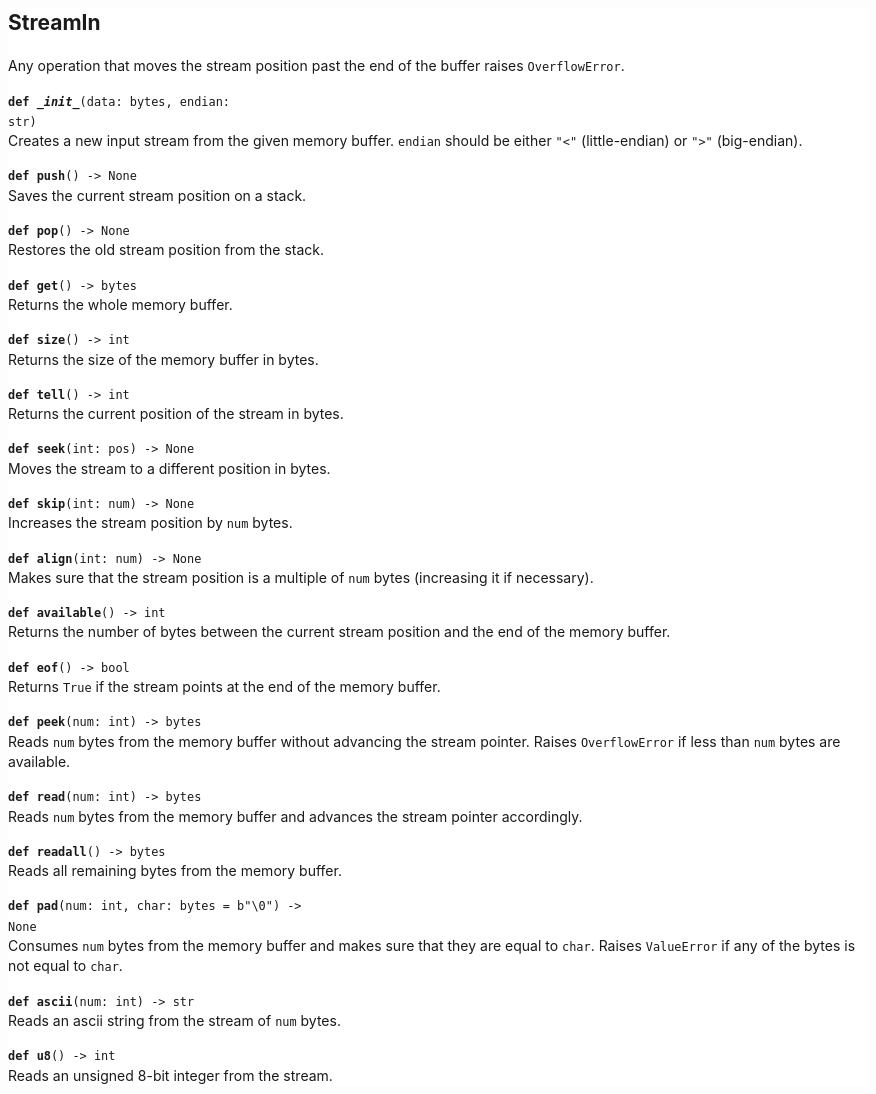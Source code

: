 ## StreamIn
Any operation that moves the stream position past the end of the buffer raises `OverflowError`.

<code>**def _\_init__**(data: bytes, endian: str)</code><br>
<span class="docs">Creates a new input stream from the given memory buffer. `endian` should be either `"<"` (little-endian) or `">"` (big-endian).</span>

<code>**def push**() -> None</code><br>
<span class="docs">Saves the current stream position on a stack.</span>

<code>**def pop**() -> None</code><br>
<span class="docs">Restores the old stream position from the stack.</span>

<code>**def get**() -> bytes</code><br>
<span class="docs">Returns the whole memory buffer.</span>

<code>**def size**() -> int</code><br>
<span class="docs">Returns the size of the memory buffer in bytes.</span>

<code>**def tell**() -> int</code><br>
<span class="docs">Returns the current position of the stream in bytes.</span>

<code>**def seek**(int: pos) -> None</code><br>
<span class="docs">Moves the stream to a different position in bytes.</span>

<code>**def skip**(int: num) -> None</code><br>
<span class="docs">Increases the stream position by `num` bytes.</span>

<code>**def align**(int: num) -> None</code><br>
<span class="docs">Makes sure that the stream position is a multiple of `num` bytes (increasing it if necessary).</span>

<code>**def available**() -> int</code><br>
<span class="docs">Returns the number of bytes between the current stream position and the end of the memory buffer.</span>

<code>**def eof**() -> bool</code><br>
<span class="docs">Returns `True` if the stream points at the end of the memory buffer.</span>

<code>**def peek**(num: int) -> bytes</code><br>
<span class="docs">Reads `num` bytes from the memory buffer without advancing the stream pointer. Raises `OverflowError` if less than `num` bytes are available.</span>

<code>**def read**(num: int) -> bytes</code><br>
<span class="docs">Reads `num` bytes from the memory buffer and advances the stream pointer accordingly.</span>

<code>**def readall**() -> bytes</code><br>
<span class="docs">Reads all remaining bytes from the memory buffer.</span>

<code>**def pad**(num: int, char: bytes = b"\0") -> None</code><br>
<span class="docs">Consumes `num` bytes from the memory buffer and makes sure that they are equal to `char`. Raises `ValueError` if any of the bytes is not equal to `char`.</span>

<code>**def ascii**(num: int) -> str</code><br>
<span class="docs">Reads an ascii string from the stream of `num` bytes.</span>

<code>**def u8**() -> int</code><br>
<span class="docs">Reads an unsigned 8-bit integer from the stream.</span>
